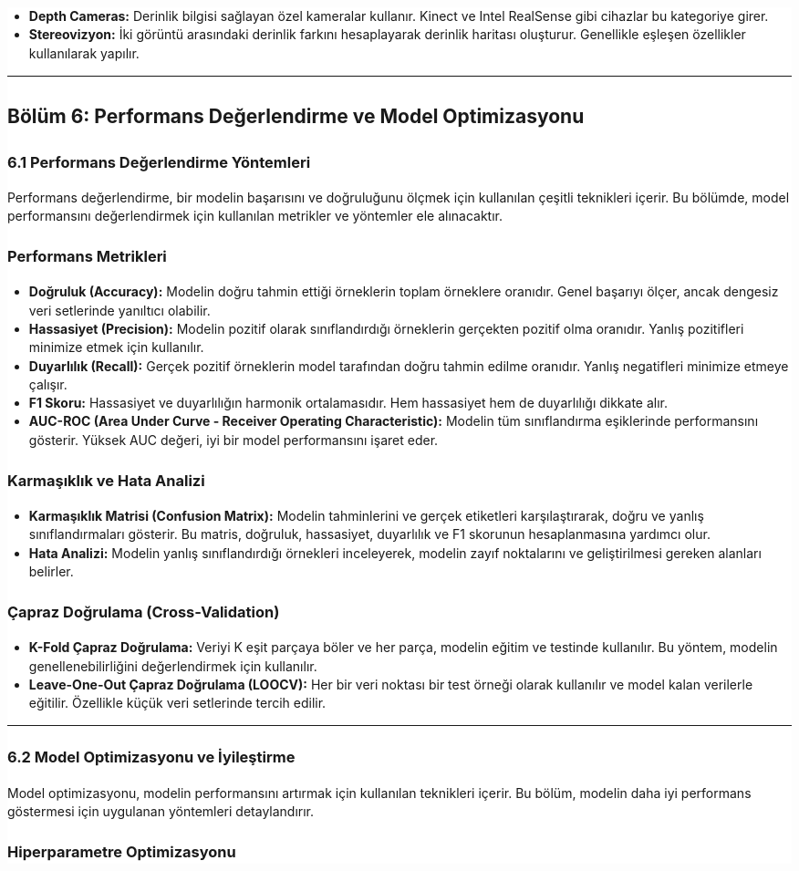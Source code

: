 - **Depth Cameras:** Derinlik bilgisi sağlayan özel kameralar kullanır. Kinect ve Intel RealSense gibi cihazlar bu kategoriye girer.
- **Stereovizyon:** İki görüntü arasındaki derinlik farkını hesaplayarak derinlik haritası oluşturur. Genellikle eşleşen özellikler kullanılarak yapılır.

---

## **Bölüm 6: Performans Değerlendirme ve Model Optimizasyonu**

### **6.1 Performans Değerlendirme Yöntemleri**

Performans değerlendirme, bir modelin başarısını ve doğruluğunu ölçmek için kullanılan çeşitli teknikleri içerir. Bu bölümde, model performansını değerlendirmek için kullanılan metrikler ve yöntemler ele alınacaktır.

### **Performans Metrikleri**

- **Doğruluk (Accuracy):** Modelin doğru tahmin ettiği örneklerin toplam örneklere oranıdır. Genel başarıyı ölçer, ancak dengesiz veri setlerinde yanıltıcı olabilir.
- **Hassasiyet (Precision):** Modelin pozitif olarak sınıflandırdığı örneklerin gerçekten pozitif olma oranıdır. Yanlış pozitifleri minimize etmek için kullanılır.
- **Duyarlılık (Recall):** Gerçek pozitif örneklerin model tarafından doğru tahmin edilme oranıdır. Yanlış negatifleri minimize etmeye çalışır.
- **F1 Skoru:** Hassasiyet ve duyarlılığın harmonik ortalamasıdır. Hem hassasiyet hem de duyarlılığı dikkate alır.
- **AUC-ROC (Area Under Curve - Receiver Operating Characteristic):** Modelin tüm sınıflandırma eşiklerinde performansını gösterir. Yüksek AUC değeri, iyi bir model performansını işaret eder.

### **Karmaşıklık ve Hata Analizi**

- **Karmaşıklık Matrisi (Confusion Matrix):** Modelin tahminlerini ve gerçek etiketleri karşılaştırarak, doğru ve yanlış sınıflandırmaları gösterir. Bu matris, doğruluk, hassasiyet, duyarlılık ve F1 skorunun hesaplanmasına yardımcı olur.
- **Hata Analizi:** Modelin yanlış sınıflandırdığı örnekleri inceleyerek, modelin zayıf noktalarını ve geliştirilmesi gereken alanları belirler.

### **Çapraz Doğrulama (Cross-Validation)**

- **K-Fold Çapraz Doğrulama:** Veriyi K eşit parçaya böler ve her parça, modelin eğitim ve testinde kullanılır. Bu yöntem, modelin genellenebilirliğini değerlendirmek için kullanılır.
- **Leave-One-Out Çapraz Doğrulama (LOOCV):** Her bir veri noktası bir test örneği olarak kullanılır ve model kalan verilerle eğitilir. Özellikle küçük veri setlerinde tercih edilir.

---

### **6.2 Model Optimizasyonu ve İyileştirme**

Model optimizasyonu, modelin performansını artırmak için kullanılan teknikleri içerir. Bu bölüm, modelin daha iyi performans göstermesi için uygulanan yöntemleri detaylandırır.

### **Hiperparametre Optimizasyonu**
